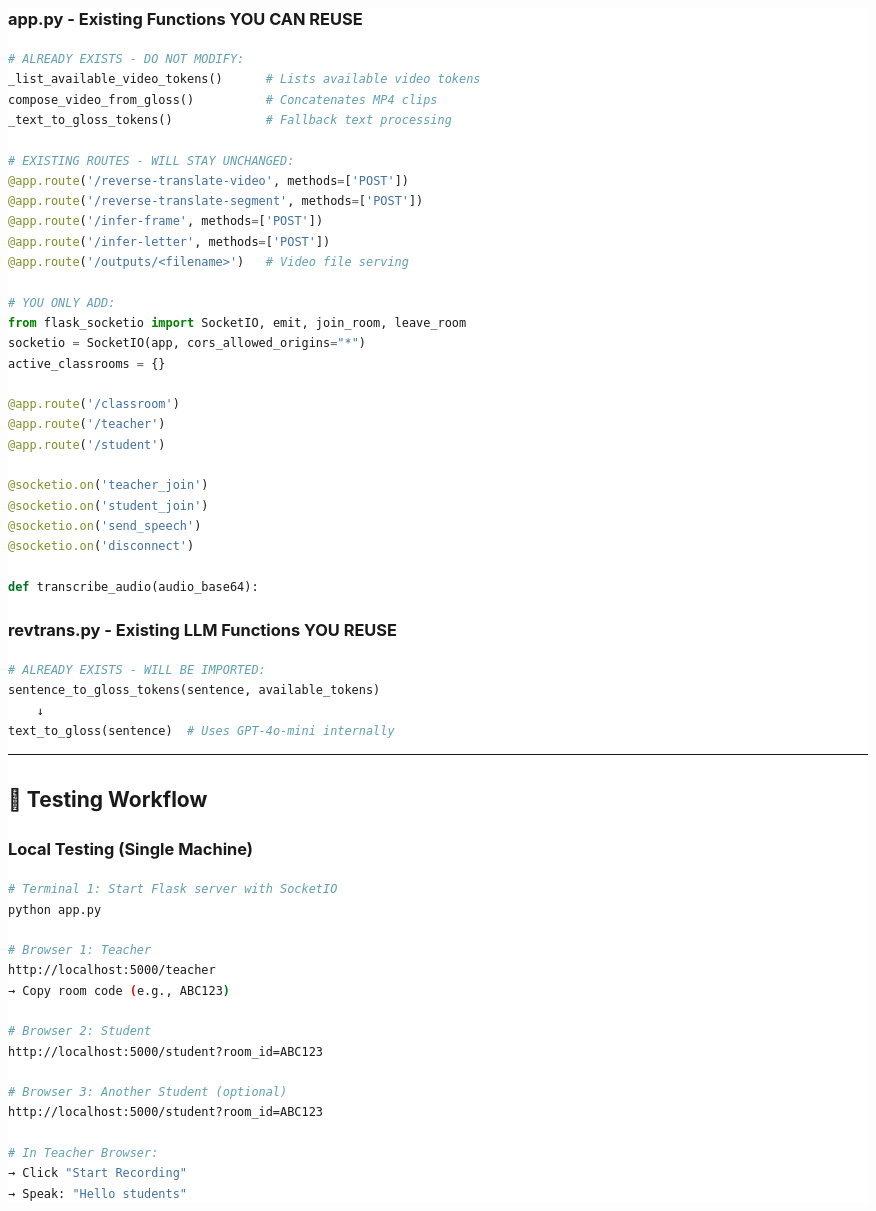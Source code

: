 ### app.py - Existing Functions YOU CAN REUSE

```python
# ALREADY EXISTS - DO NOT MODIFY:
_list_available_video_tokens()      # Lists available video tokens
compose_video_from_gloss()          # Concatenates MP4 clips
_text_to_gloss_tokens()             # Fallback text processing

# EXISTING ROUTES - WILL STAY UNCHANGED:
@app.route('/reverse-translate-video', methods=['POST'])
@app.route('/reverse-translate-segment', methods=['POST'])
@app.route('/infer-frame', methods=['POST'])
@app.route('/infer-letter', methods=['POST'])
@app.route('/outputs/<filename>')   # Video file serving

# YOU ONLY ADD:
from flask_socketio import SocketIO, emit, join_room, leave_room
socketio = SocketIO(app, cors_allowed_origins="*")
active_classrooms = {}

@app.route('/classroom')
@app.route('/teacher')
@app.route('/student')

@socketio.on('teacher_join')
@socketio.on('student_join')
@socketio.on('send_speech')
@socketio.on('disconnect')

def transcribe_audio(audio_base64):
```

### revtrans.py - Existing LLM Functions YOU REUSE

```python
# ALREADY EXISTS - WILL BE IMPORTED:
sentence_to_gloss_tokens(sentence, available_tokens)
    ↓
text_to_gloss(sentence)  # Uses GPT-4o-mini internally
```

---

## 🧪 Testing Workflow

### Local Testing (Single Machine)

```bash
# Terminal 1: Start Flask server with SocketIO
python app.py

# Browser 1: Teacher
http://localhost:5000/teacher
→ Copy room code (e.g., ABC123)

# Browser 2: Student
http://localhost:5000/student?room_id=ABC123

# Browser 3: Another Student (optional)
http://localhost:5000/student?room_id=ABC123

# In Teacher Browser:
→ Click "Start Recording"
→ Speak: "Hello students"
```